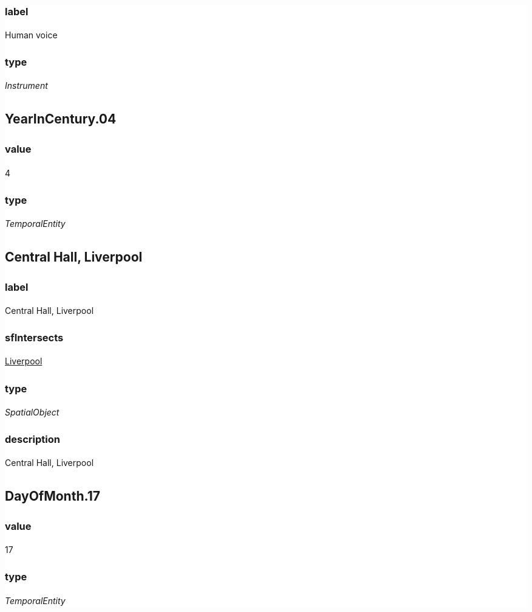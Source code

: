 ### label


Human voice

### type


*Instrument*

## YearInCentury.04

### value


4

### type


*TemporalEntity*

## Central Hall, Liverpool

### label


Central Hall, Liverpool

### sfIntersects


[Liverpool](#Liverpool)

### type


*SpatialObject*

### description


Central Hall, Liverpool

## DayOfMonth.17

### value


17

### type


*TemporalEntity*
